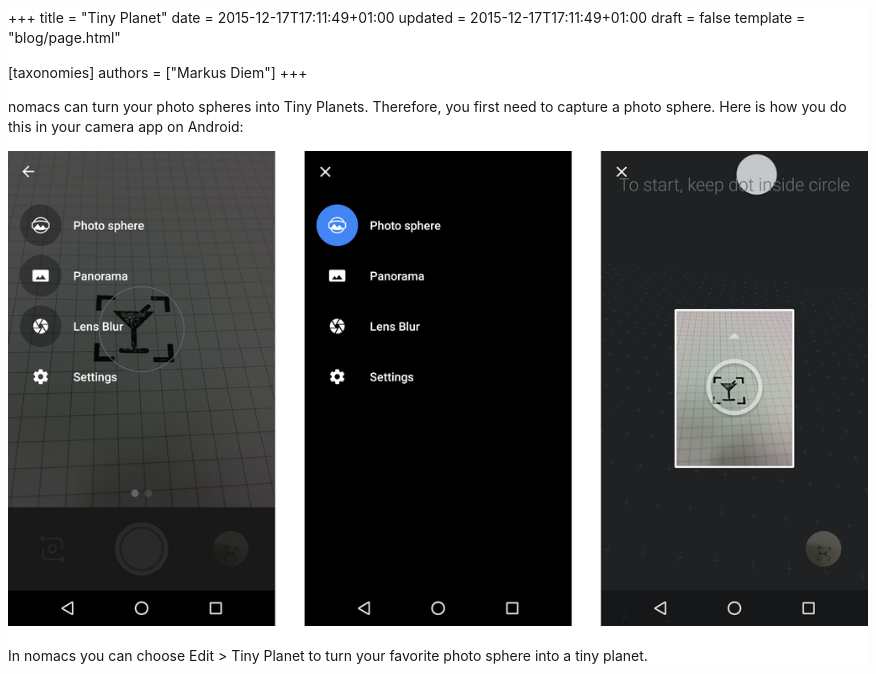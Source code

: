 +++
title = "Tiny Planet"
date = 2015-12-17T17:11:49+01:00
updated = 2015-12-17T17:11:49+01:00
draft = false
template = "blog/page.html"

[taxonomies]
authors = ["Markus Diem"]
+++

nomacs can turn your photo spheres into Tiny Planets.
Therefore, you first need to capture a photo sphere.
Here is how you do this in your camera app on Android:

<img src="photo-sphere.png" alt="photo-sphere" width="100%"/>

In nomacs you can choose Edit > Tiny Planet to turn your favorite photo sphere into a tiny planet.